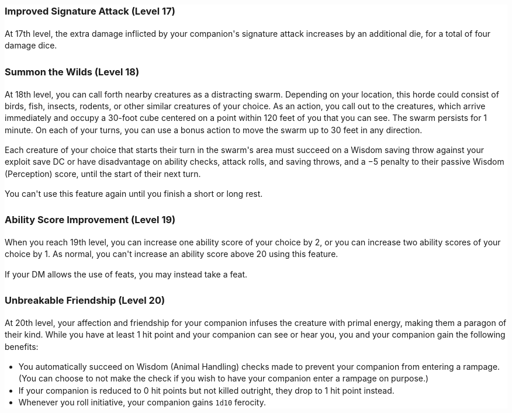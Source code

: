 ### Improved Signature Attack (Level 17)

At 17th level, the extra damage inflicted by your companion's signature attack increases by an additional die, for a total of four damage dice.

### Summon the Wilds (Level 18)

At 18th level, you can call forth nearby creatures as a distracting swarm. Depending on your location, this horde could consist of birds, fish, insects, rodents, or other similar creatures of your choice. As an action, you call out to the creatures, which arrive immediately and occupy a 30-foot cube centered on a point within 120 feet of you that you can see. The swarm persists for 1 minute. On each of your turns, you can use a bonus action to move the swarm up to 30 feet in any direction.

Each creature of your choice that starts their turn in the swarm's area must succeed on a Wisdom saving throw against your exploit save DC or have disadvantage on ability checks, attack rolls, and saving throws, and a −5 penalty to their passive Wisdom (Perception) score, until the start of their next turn.

You can't use this feature again until you finish a short or long rest.

### Ability Score Improvement (Level 19)

When you reach 19th level, you can increase one ability score of your choice by 2, or you can increase two ability scores of your choice by 1. As normal, you can't increase an ability score above 20 using this feature.

If your DM allows the use of feats, you may instead take a feat.

### Unbreakable Friendship (Level 20)

At 20th level, your affection and friendship for your companion infuses the creature with primal energy, making them a paragon of their kind. While you have at least 1 hit point and your companion can see or hear you, you and your companion gain the following benefits:

- You automatically succeed on Wisdom (Animal Handling) checks made to prevent your companion from entering a rampage. (You can choose to not make the check if you wish to have your companion enter a rampage on purpose.)  
- If your companion is reduced to 0 hit points but not killed outright, they drop to 1 hit point instead.  
- Whenever you roll initiative, your companion gains `1d10` ferocity.
